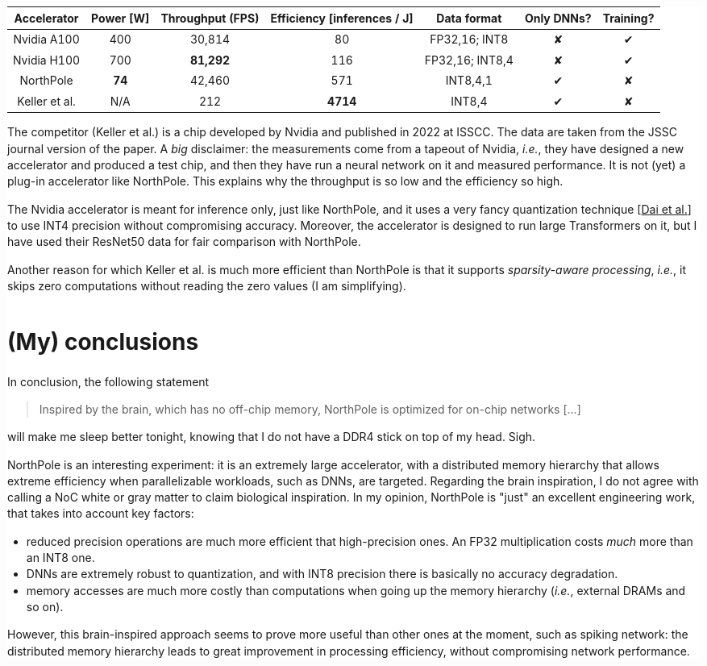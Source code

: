 |  Accelerator  | Power [W] | Throughput (FPS) | Efficiency [inferences / J] |   Data format   | Only DNNs? | Training? |
|:-------------:|:---------:|:----------------:|:---------------------------:|:---------------:|:----------:|:---------:|
|  Nvidia A100  |    400    |      30,814      |              80             |  FP32,16; INT8  |      ✘     |     ✔     |
|  Nvidia H100  |    700    |    **81,292**    |             116             | FP32,16; INT8,4 |      ✘     |     ✔     |
|   NorthPole   |   **74**  |      42,460      |             571             |     INT8,4,1    |      ✔     |     ✘     |
| Keller et al. |    N/A    |        212       |           **4714**          |      INT8,4     |      ✔     |     ✘     |

The competitor (Keller et al.) is a chip developed by Nvidia and published in
2022 at ISSCC. The data are taken from the JSSC journal version of the paper. A
_big_ disclaimer: the measurements come from a tapeout of Nvidia, _i.e._, they
have designed a new accelerator and produced a test chip, and then they have run
a neural network on it and measured performance. It is not (yet) a plug-in
accelerator like NorthPole. This explains why the throughput is so low and the
efficiency so high.

The Nvidia accelerator is meant for inference only, just like NorthPole, and it
uses a very fancy quantization technique 
[[Dai et al.](https://proceedings.mlsys.org/paper_files/paper/2021/file/48a6431f04545e11919887748ec5cb52-Paper.pdf)]
to use INT4 precision without compromising accuracy. Moreover, the accelerator
is designed to run large Transformers on it, but I have used their ResNet50 data
for fair comparison with NorthPole.

Another reason for which Keller et al. is much more efficient than NorthPole is
that it supports _sparsity-aware processing_, _i.e._, it skips zero computations
without reading the zero values (I am simplifying).

# (My) conclusions

In conclusion, the following statement

>  Inspired by the brain, which has no off-chip memory, NorthPole is optimized
for on-chip networks [...]

will make me sleep better tonight, knowing that I do not have a DDR4 stick 
on top of my head. Sigh.

NorthPole is an interesting experiment: it is an extremely large accelerator,
with a distributed memory hierarchy that allows extreme efficiency when
parallelizable workloads, such as DNNs, are targeted. Regarding the brain
inspiration, I do not agree with calling a NoC white or gray matter to claim
biological inspiration.  In my opinion, NorthPole is "just" an excellent
engineering work, that takes into account key factors:
* reduced precision operations are much more efficient that high-precision ones.
An FP32 multiplication costs _much_ more than an INT8 one.
* DNNs are extremely robust to quantization, and with INT8 precision there is 
basically no accuracy degradation.
* memory accesses are much more costly than computations when going up the 
memory hierarchy (_i.e._, external DRAMs and so on).

However, this brain-inspired approach seems to prove more useful than other ones
at the moment, such as spiking network: the distributed memory hierarchy leads to 
great improvement in processing efficiency, without compromising network 
performance.
